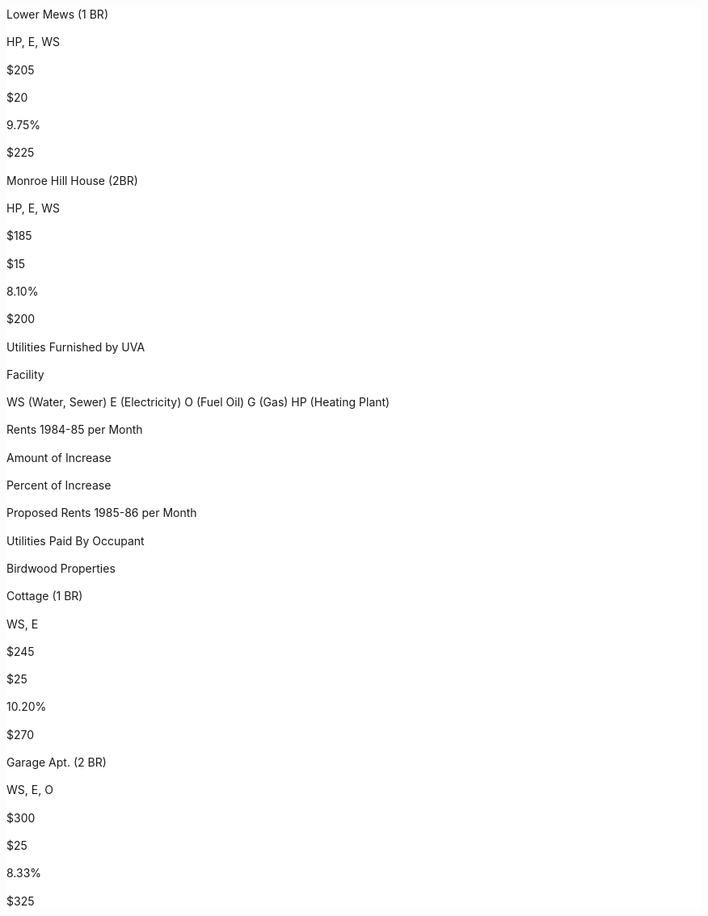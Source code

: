 Lower Mews (1 BR)

HP, E, WS

$205

$20

9.75%

$225

Monroe Hill House (2BR)

HP, E, WS

$185

$15

8.10%

$200

Utilities Furnished by UVA

Facility

WS (Water, Sewer) E (Electricity) O (Fuel Oil) G (Gas) HP (Heating Plant)

Rents 1984-85 per Month

Amount of Increase

Percent of Increase

Proposed Rents 1985-86 per Month

Utilities Paid By Occupant

Birdwood Properties

Cottage (1 BR)

WS, E

$245

$25

10.20%

$270

Garage Apt. (2 BR)

WS, E, O

$300

$25

8.33%

$325
